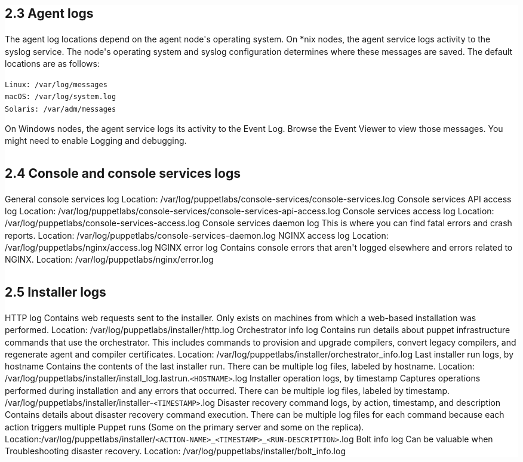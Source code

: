 ## 2.3 Agent logs

The agent log locations depend on the agent node's operating system.
On *nix nodes, the agent service logs activity to the syslog service. The node's operating system and syslog configuration determines where these messages are saved. The default locations are as follows:

    Linux: /var/log/messages
    macOS: /var/log/system.log
    Solaris: /var/adm/messages

On Windows nodes, the agent service logs its activity to the Event Log. Browse the Event Viewer to view those messages. You might need to enable Logging and debugging.


## 2.4 Console and console services logs

General console services log
    Location: /var/log/puppetlabs/console-services/console-services.log 
Console services API access log
    Location: /var/log/puppetlabs/console-services/console-services-api-access.log 
Console services access log
    Location: /var/log/puppetlabs/console-services-access.log 
Console services daemon log
    This is where you can find fatal errors and crash reports.
    Location: /var/log/puppetlabs/console-services-daemon.log 
NGINX access log
    Location: /var/log/puppetlabs/nginx/access.log 
NGINX error log
    Contains console errors that aren't logged elsewhere and errors related to NGINX.
    Location: /var/log/puppetlabs/nginx/error.log 

## 2.5 Installer logs

HTTP log
    Contains web requests sent to the installer.
    Only exists on machines from which a web-based installation was performed.
    Location: /var/log/puppetlabs/installer/http.log 
Orchestrator info log
    Contains run details about puppet infrastructure commands that use the orchestrator. This includes commands to provision and upgrade compilers, convert legacy compilers, and regenerate agent and compiler certificates.
    Location: /var/log/puppetlabs/installer/orchestrator_info.log 
Last installer run logs, by hostname
    Contains the contents of the last installer run.
    There can be multiple log files, labeled by hostname.
    Location: /var/log/puppetlabs/installer/install_log.lastrun.`<HOSTNAME>`.log 
Installer operation logs, by timestamp
    Captures operations performed during installation and any errors that occurred.
    There can be multiple log files, labeled by timestamp.
    /var/log/puppetlabs/installer/installer-`<TIMESTAMP>`.log
Disaster recovery command logs, by action, timestamp, and description
    Contains details about disaster recovery command execution.
    There can be multiple log files for each command because each action triggers multiple Puppet runs (Some on the primary server and some on the replica).
    Location:/var/log/puppetlabs/installer/`<ACTION-NAME>_<TIMESTAMP>_<RUN-DESCRIPTION>`.log 
Bolt info log
    Can be valuable when Troubleshooting disaster recovery.
    Location: /var/log/puppetlabs/installer/bolt_info.log 
